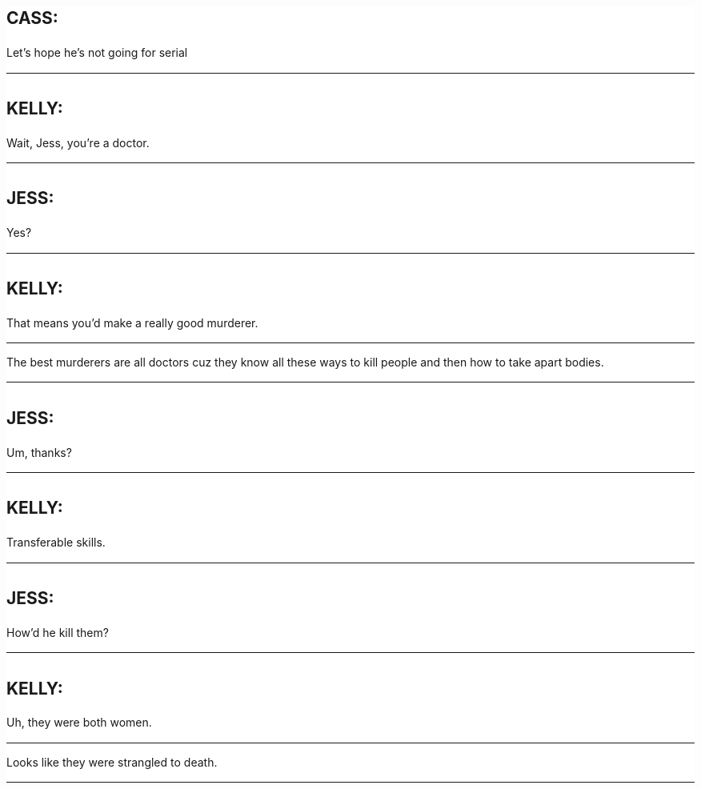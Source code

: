 ## CASS:
Let’s hope he’s not going for serial

---

## KELLY:
Wait, Jess, you’re a doctor.

---

## JESS:
Yes?

---

## KELLY:
That means you’d make a really good murderer.

---

The best murderers are all doctors cuz they know all these ways to kill people and then how to take apart bodies.

---

## JESS:
Um, thanks?

---

## KELLY:
Transferable skills.

---

## JESS:
How’d he kill them?

---

## KELLY:
Uh, they were both women.

---

Looks like they were strangled to death.

---
